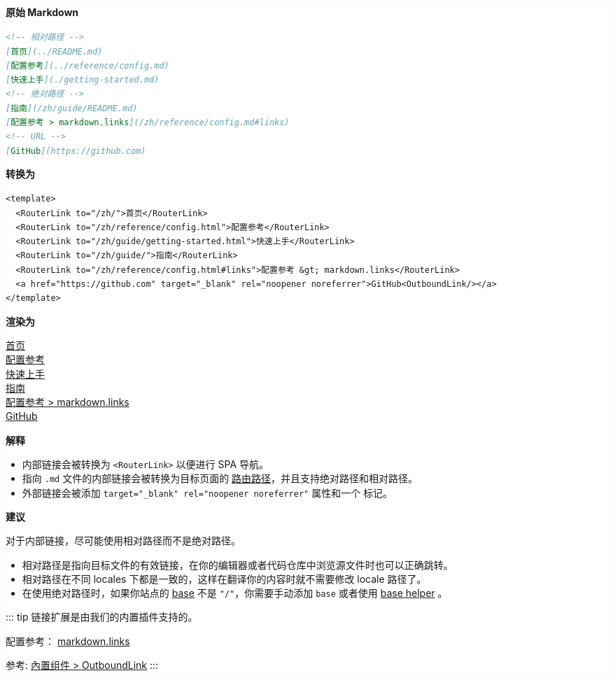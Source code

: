 **原始 Markdown**

```md
<!-- 相对路径 -->
[首页](../README.md)  
[配置参考](../reference/config.md)  
[快速上手](./getting-started.md)  
<!-- 绝对路径 -->
[指南](/zh/guide/README.md)  
[配置参考 > markdown.links](/zh/reference/config.md#links)  
<!-- URL -->
[GitHub](https://github.com) 
```

**转换为**

```vue
<template>
  <RouterLink to="/zh/">首页</RouterLink>
  <RouterLink to="/zh/reference/config.html">配置参考</RouterLink>
  <RouterLink to="/zh/guide/getting-started.html">快速上手</RouterLink>
  <RouterLink to="/zh/guide/">指南</RouterLink>
  <RouterLink to="/zh/reference/config.html#links">配置参考 &gt; markdown.links</RouterLink>
  <a href="https://github.com" target="_blank" rel="noopener noreferrer">GitHub<OutboundLink/></a>
</template>
```

**渲染为**

[首页](../README.md)  
[配置参考](../reference/config.md)  
[快速上手](./getting-started.md)  
[指南](/zh/guide/README.md)  
[配置参考 > markdown.links](/zh/reference/config.md#links)  
[GitHub](https://github.com) 

**解释**

- 内部链接会被转换为 `<RouterLink>` 以便进行 SPA 导航。
- 指向 `.md` 文件的内部链接会被转换为目标页面的 [路由路径](./page.md#路由)，并且支持绝对路径和相对路径。
- 外部链接会被添加 `target="_blank" rel="noopener noreferrer"` 属性和一个 <OutboundLink /> 标记。

**建议**

对于内部链接，尽可能使用相对路径而不是绝对路径。

- 相对路径是指向目标文件的有效链接，在你的编辑器或者代码仓库中浏览源文件时也可以正确跳转。
- 相对路径在不同 locales 下都是一致的，这样在翻译你的内容时就不需要修改 locale 路径了。
- 在使用绝对路径时，如果你站点的 [base](../reference/config.md#base) 不是 `"/"`，你需要手动添加 `base` 或者使用 [base helper](./assets.md#base-helper) 。

::: tip
链接扩展是由我们的内置插件支持的。

配置参考： [markdown.links](../reference/config.md#markdown-links)

参考: [內置组件 > OutboundLink](../reference/components.md#outboundlink)
:::
